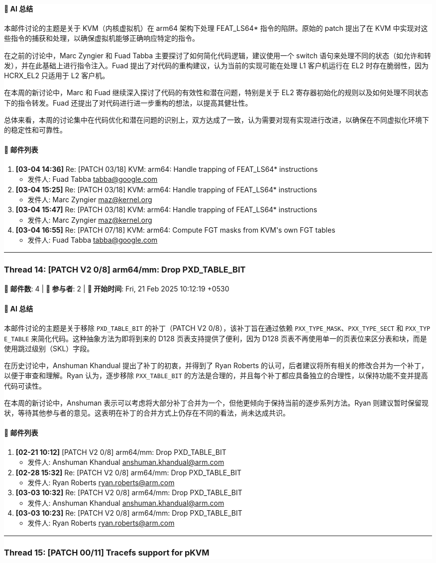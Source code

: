 #### 🤖 AI 总结

本邮件讨论的主题是关于 KVM（内核虚拟机）在 arm64 架构下处理 FEAT_LS64* 指令的陷阱。原始的 patch 提出了在 KVM 中实现对这些指令的捕获和处理，以确保虚拟机能够正确响应特定的指令。

在之前的讨论中，Marc Zyngier 和 Fuad Tabba 主要探讨了如何简化代码逻辑，建议使用一个 switch 语句来处理不同的状态（如允许和转发），并在此基础上进行指令注入。Fuad 提出了对代码的重构建议，认为当前的实现可能在处理 L1 客户机运行在 EL2 时存在脆弱性，因为 HCRX_EL2 只适用于 L2 客户机。

在本周的新讨论中，Marc 和 Fuad 继续深入探讨了代码的有效性和潜在问题，特别是关于 EL2 寄存器初始化的规则以及如何处理不同状态下的指令转发。Fuad 还提出了对代码进行进一步重构的想法，以提高其健壮性。

总体来看，本周的讨论集中在代码优化和潜在问题的识别上，双方达成了一致，认为需要对现有实现进行改进，以确保在不同虚拟化环境下的稳定性和可靠性。

#### 📝 邮件列表

1. **[03-04 14:36]** Re: [PATCH 03/18] KVM: arm64: Handle trapping of FEAT_LS64* instructions
   - 发件人: Fuad Tabba <tabba@google.com>
2. **[03-04 15:25]** Re: [PATCH 03/18] KVM: arm64: Handle trapping of FEAT_LS64* instructions
   - 发件人: Marc Zyngier <maz@kernel.org>
3. **[03-04 15:47]** Re: [PATCH 03/18] KVM: arm64: Handle trapping of FEAT_LS64* instructions
   - 发件人: Marc Zyngier <maz@kernel.org>
4. **[03-04 16:55]** Re: [PATCH 07/18] KVM: arm64: Compute FGT masks from KVM's own FGT tables
   - 发件人: Fuad Tabba <tabba@google.com>

---

### Thread 14: [PATCH V2 0/8] arm64/mm: Drop PXD_TABLE_BIT

**📧 邮件数**: 4 | **👥 参与者**: 2 | **📅 开始时间**: Fri, 21 Feb 2025 10:12:19 +0530

#### 🤖 AI 总结

本邮件讨论的主题是关于移除 `PXD_TABLE_BIT` 的补丁（PATCH V2 0/8），该补丁旨在通过依赖 `PXX_TYPE_MASK`、`PXX_TYPE_SECT` 和 `PXX_TYPE_TABLE` 来简化代码。这种抽象方法为即将到来的 D128 页表支持提供了便利，因为 D128 页表不再使用单一的页表位来区分表和块，而是使用跳过级别（SKL）字段。

在历史讨论中，Anshuman Khandual 提出了补丁的初衷，并得到了 Ryan Roberts 的认可，后者建议将所有相关的修改合并为一个补丁，以便于审查和理解。Ryan 认为，逐步移除 `PXX_TABLE_BIT` 的方法是合理的，并且每个补丁都应具备独立的合理性，以保持功能不变并提高代码可读性。

在本周的新讨论中，Anshuman 表示可以考虑将大部分补丁合并为一个，但他更倾向于保持当前的逐步系列方法。Ryan 则建议暂时保留现状，等待其他参与者的意见。这表明在补丁的合并方式上仍存在不同的看法，尚未达成共识。

#### 📝 邮件列表

1. **[02-21 10:12]** [PATCH V2 0/8] arm64/mm: Drop PXD_TABLE_BIT
   - 发件人: Anshuman Khandual <anshuman.khandual@arm.com>
2. **[02-28 15:32]** Re: [PATCH V2 0/8] arm64/mm: Drop PXD_TABLE_BIT
   - 发件人: Ryan Roberts <ryan.roberts@arm.com>
3. **[03-03 10:32]** Re: [PATCH V2 0/8] arm64/mm: Drop PXD_TABLE_BIT
   - 发件人: Anshuman Khandual <anshuman.khandual@arm.com>
4. **[03-03 10:23]** Re: [PATCH V2 0/8] arm64/mm: Drop PXD_TABLE_BIT
   - 发件人: Ryan Roberts <ryan.roberts@arm.com>

---

### Thread 15: [PATCH 00/11] Tracefs support for pKVM
